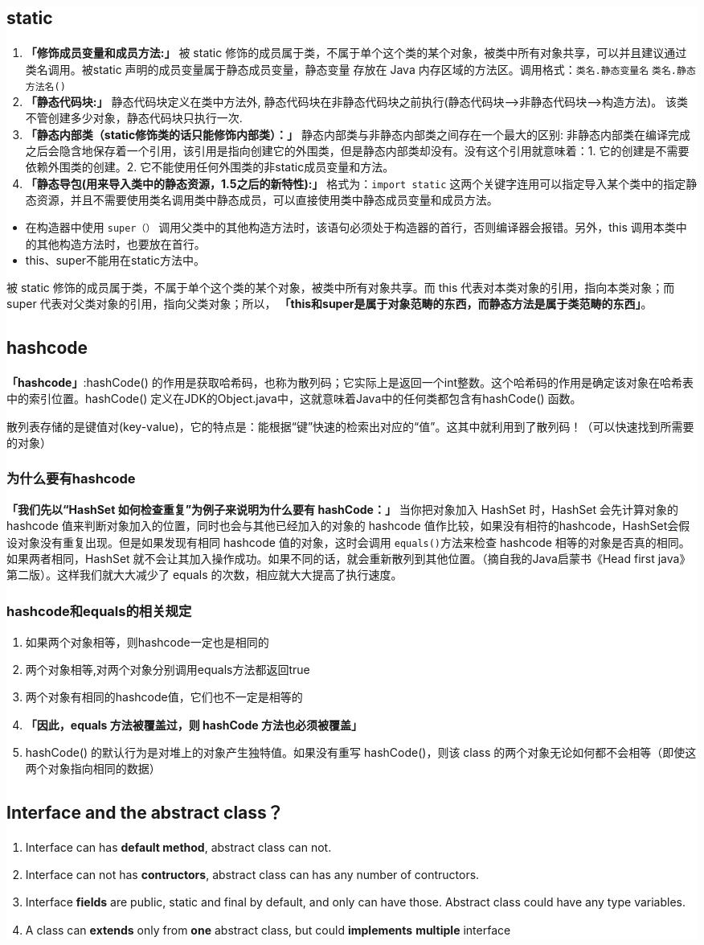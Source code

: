```java
```

## static

1. **「修饰成员变量和成员方法:」** 被 static 修饰的成员属于类，不属于单个这个类的某个对象，被类中所有对象共享，可以并且建议通过类名调用。被static 声明的成员变量属于静态成员变量，静态变量 存放在 Java 内存区域的方法区。调用格式：`类名.静态变量名` `类名.静态方法名()`
2. **「静态代码块:」** 静态代码块定义在类中方法外, 静态代码块在非静态代码块之前执行(静态代码块—>非静态代码块—>构造方法)。 该类不管创建多少对象，静态代码块只执行一次.
3. **「静态内部类（static修饰类的话只能修饰内部类）：」** 静态内部类与非静态内部类之间存在一个最大的区别: 非静态内部类在编译完成之后会隐含地保存着一个引用，该引用是指向创建它的外围类，但是静态内部类却没有。没有这个引用就意味着：1. 它的创建是不需要依赖外围类的创建。2. 它不能使用任何外围类的非static成员变量和方法。
4. **「静态导包(用来导入类中的静态资源，1.5之后的新特性):」** 格式为：`import static` 这两个关键字连用可以指定导入某个类中的指定静态资源，并且不需要使用类名调用类中静态成员，可以直接使用类中静态成员变量和成员方法。

- 在构造器中使用 `super（）` 调用父类中的其他构造方法时，该语句必须处于构造器的首行，否则编译器会报错。另外，this 调用本类中的其他构造方法时，也要放在首行。
- this、super不能用在static方法中。

被 static 修饰的成员属于类，不属于单个这个类的某个对象，被类中所有对象共享。而 this 代表对本类对象的引用，指向本类对象；而 super 代表对父类对象的引用，指向父类对象；所以， **「this和super是属于对象范畴的东西，而静态方法是属于类范畴的东西」**。

## hashcode

**「hashcode」**:hashCode() 的作用是获取哈希码，也称为散列码；它实际上是返回一个int整数。这个哈希码的作用是确定该对象在哈希表中的索引位置。hashCode() 定义在JDK的Object.java中，这就意味着Java中的任何类都包含有hashCode() 函数。

散列表存储的是键值对(key-value)，它的特点是：能根据“键”快速的检索出对应的“值”。这其中就利用到了散列码！（可以快速找到所需要的对象）

### 为什么要有hashcode

**「我们先以“HashSet 如何检查重复”为例子来说明为什么要有 hashCode：」** 当你把对象加入 HashSet 时，HashSet 会先计算对象的 hashcode 值来判断对象加入的位置，同时也会与其他已经加入的对象的 hashcode 值作比较，如果没有相符的hashcode，HashSet会假设对象没有重复出现。但是如果发现有相同 hashcode 值的对象，这时会调用 `equals()`方法来检查 hashcode 相等的对象是否真的相同。如果两者相同，HashSet 就不会让其加入操作成功。如果不同的话，就会重新散列到其他位置。（摘自我的Java启蒙书《Head first java》第二版）。这样我们就大大减少了 equals 的次数，相应就大大提高了执行速度。

### hashcode和equals的相关规定

1. 如果两个对象相等，则hashcode一定也是相同的

2. 两个对象相等,对两个对象分别调用equals方法都返回true

3. 两个对象有相同的hashcode值，它们也不一定是相等的

4. **「因此，equals 方法被覆盖过，则 hashCode 方法也必须被覆盖」**

5. hashCode() 的默认行为是对堆上的对象产生独特值。如果没有重写 hashCode()，则该 class 的两个对象无论如何都不会相等（即使这两个对象指向相同的数据）

## Interface and the abstract class？

1. Interface can has **default method**, abstract class can not.

2. Interface can not has **contructors**, abstract class can has any number of contructors.

3. Interface **fields** are public, static and final by default, and only can have those. Abstract class could have any type variables.

4. A class can **extends** only from **one** abstract class, but could **implements** **multiple** interface 
